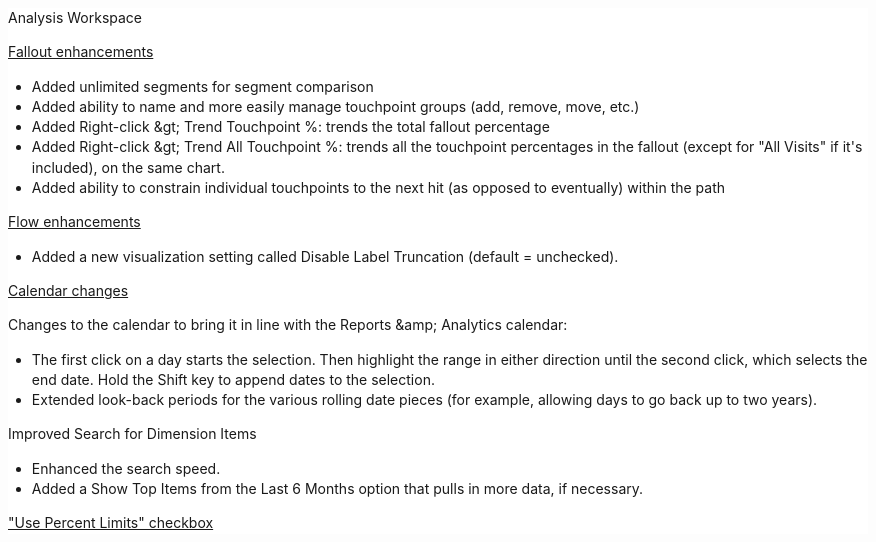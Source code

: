   </tr> 
  <tr> 
   <td colspan="3"> <p>Analysis Workspace </p> </td> 
  </tr> 
  <tr> 
   <td colname="col01"></td> 
   <td colname="col1"> <a href="https://marketing.adobe.com/resources/help/en_US/analytics/analysis-workspace/configuring-fallout.html" format="html" scope="external"> Fallout enhancements </a> </td> 
   <td colname="col2"> 
    <ul id="ul_267B24EF2B314D828148D37F0820477E"> 
     <li id="li_D61F285F77B3413C972B671D5AFC097A">Added unlimited segments for segment comparison </li> 
     <li id="li_EA730D9F90E2490A97029032785A1590">Added ability to name and more easily manage touchpoint groups (add, remove, move, etc.) </li> 
     <li id="li_2F0FDDCC24794EF694E5660F2E662D3E">Added Right-click &amp;gt; Trend Touchpoint %: trends the total fallout percentage </li> 
     <li id="li_5033FC75A25543AC98AA206AC99D2EEE">Added Right-click &amp;gt; Trend All Touchpoint %: trends all the touchpoint percentages in the fallout (except for "All Visits" if it's included), on the same chart. </li> 
     <li id="li_9A17B7B1FC96491BBFF429CA8C3A6933">Added ability to constrain individual touchpoints to the next hit (as opposed to eventually) within the path </li> 
    </ul> </td> 
  </tr> 
  <tr> 
   <td colname="col01"></td> 
   <td colname="col1"> <a href="https://marketing.adobe.com/resources/help/en_US/analytics/analysis-workspace/flow-settings.html" format="html" scope="external"> Flow enhancements </a> </td> 
   <td colname="col2"> 
    <ul id="ul_54675DB3F59E4B24AF0C8F6E6AB2F3C1"> 
     <li id="li_DEF7D9BF03CD4A2D86A4BDD89FB3731A">Added a new visualization setting called <span class="term"> Disable Label Truncation </span> (default = unchecked). </li> 
    </ul> </td> 
  </tr> 
  <tr> 
   <td colname="col01"></td> 
   <td colname="col1"> <a href="https://marketing.adobe.com/resources/help/en_US/analytics/analysis-workspace/calendar.html" format="html" scope="external"> Calendar changes </a> </td> 
   <td colname="col2"> <p>Changes to the calendar to bring it in line with the Reports &amp;amp; Analytics calendar: </p> 
    <ul id="ul_BD706B07369F4339BF4925F22FEC1C7F"> 
     <li id="li_33A47BAAD3C04C8784D2FC00A6F6782E">The first click on a day starts the selection. Then highlight the range in either direction until the second click, which selects the end date. Hold the Shift key to append dates to the selection. </li> 
     <li id="li_C3BEC56ABCED482C82A41EA0550B3077">Extended look-back periods for the various rolling date pieces (for example, allowing days to go back up to two years). </li> 
    </ul> </td> 
  </tr> 
  <tr> 
   <td colname="col01"></td> 
   <td colname="col1"> <p>Improved Search for Dimension Items </p> </td> 
   <td colname="col2"> 
    <ul id="ul_E955585818FF4553A869003B94DDB697"> 
     <li id="li_A37D2DB6290842578FE752DD8E712B73">Enhanced the search speed. </li> 
     <li id="li_BADFD0FF3D574F1C8F19EFB37F95969C">Added a <span class="uicontrol"> Show Top Items from the Last 6 Months </span> option that pulls in more data, if necessary. </li> 
    </ul> </td> 
  </tr> 
  <tr> 
   <td colname="col01"></td> 
   <td colname="col1"> <p> <a href="https://marketing.adobe.com/resources/help/en_US/analytics/analysis-workspace/column-settings.html" format="html" scope="external"> "Use Percent Limits" checkbox </a> </p> </td> 
   <td colname="col2"> 
    <ul id="ul_7B6B794EDF874A4D87770AB9BAB42F33"> 
